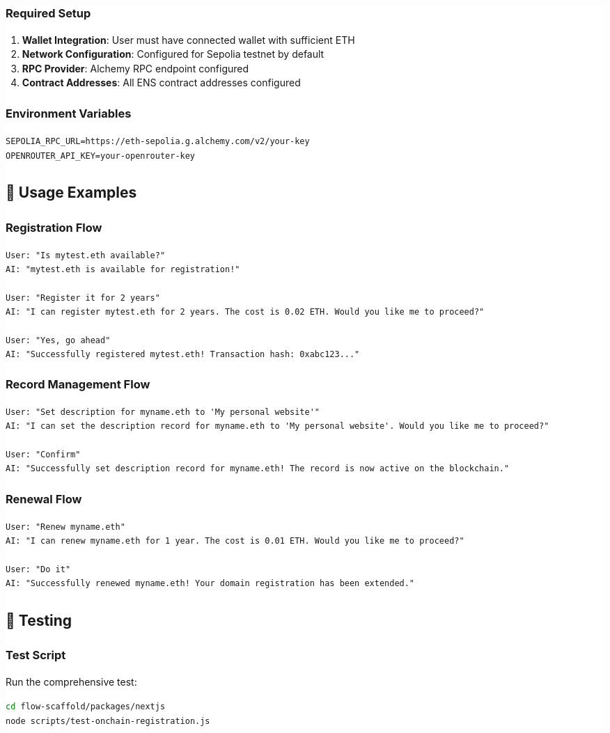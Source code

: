 ### Required Setup
1. **Wallet Integration**: User must have connected wallet with sufficient ETH
2. **Network Configuration**: Configured for Sepolia testnet by default
3. **RPC Provider**: Alchemy RPC endpoint configured
4. **Contract Addresses**: All ENS contract addresses configured

### Environment Variables
```env
SEPOLIA_RPC_URL=https://eth-sepolia.g.alchemy.com/v2/your-key
OPENROUTER_API_KEY=your-openrouter-key
```

## 📝 **Usage Examples**

### Registration Flow
```
User: "Is mytest.eth available?"
AI: "mytest.eth is available for registration!"

User: "Register it for 2 years"
AI: "I can register mytest.eth for 2 years. The cost is 0.02 ETH. Would you like me to proceed?"

User: "Yes, go ahead"
AI: "Successfully registered mytest.eth! Transaction hash: 0xabc123..."
```

### Record Management Flow
```
User: "Set description for myname.eth to 'My personal website'"
AI: "I can set the description record for myname.eth to 'My personal website'. Would you like me to proceed?"

User: "Confirm"
AI: "Successfully set description record for myname.eth! The record is now active on the blockchain."
```

### Renewal Flow
```
User: "Renew myname.eth"
AI: "I can renew myname.eth for 1 year. The cost is 0.01 ETH. Would you like me to proceed?"

User: "Do it"
AI: "Successfully renewed myname.eth! Your domain registration has been extended."
```

## 🧪 **Testing**

### Test Script
Run the comprehensive test:
```bash
cd flow-scaffold/packages/nextjs
node scripts/test-onchain-registration.js
```
